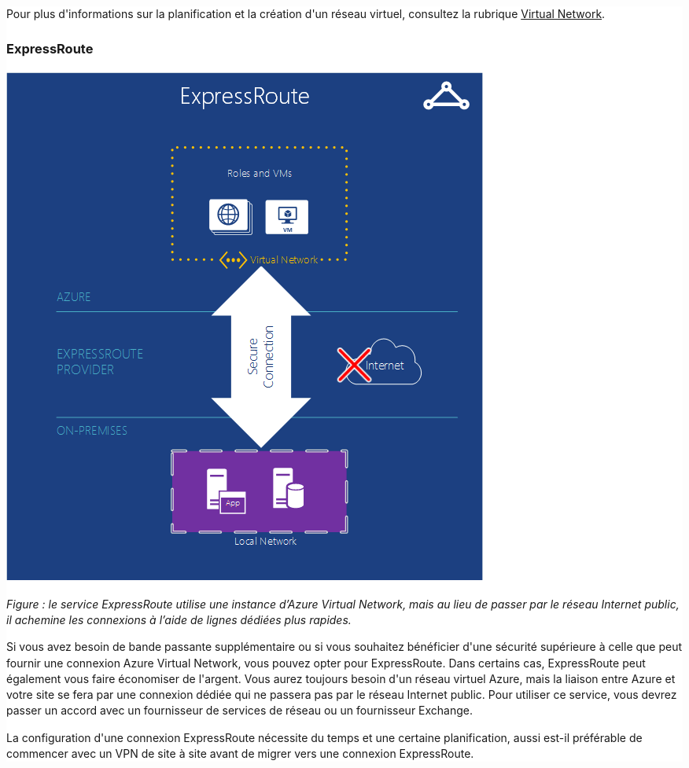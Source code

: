 Pour plus d'informations sur la planification et la création d'un réseau virtuel, consultez la rubrique [Virtual Network](virtual-network/virtual-networks-overview.md).

### <a name="express-route"></a>ExpressRoute
![ExpressRoute](./media/fundamentals-introduction-to-azure/ExpressRouteIntroNew.png)   

*Figure : le service ExpressRoute utilise une instance d’Azure Virtual Network, mais au lieu de passer par le réseau Internet public, il achemine les connexions à l’aide de lignes dédiées plus rapides.*  

Si vous avez besoin de bande passante supplémentaire ou si vous souhaitez bénéficier d'une sécurité supérieure à celle que peut fournir une connexion Azure Virtual Network, vous pouvez opter pour ExpressRoute. Dans certains cas, ExpressRoute peut également vous faire économiser de l'argent. Vous aurez toujours besoin d'un réseau virtuel Azure, mais la liaison entre Azure et votre site se fera par une connexion dédiée qui ne passera pas par le réseau Internet public. Pour utiliser ce service, vous devrez passer un accord avec un fournisseur de services de réseau ou un fournisseur Exchange.

La configuration d'une connexion ExpressRoute nécessite du temps et une certaine planification, aussi est-il préférable de commencer avec un VPN de site à site avant de migrer vers une connexion ExpressRoute.
